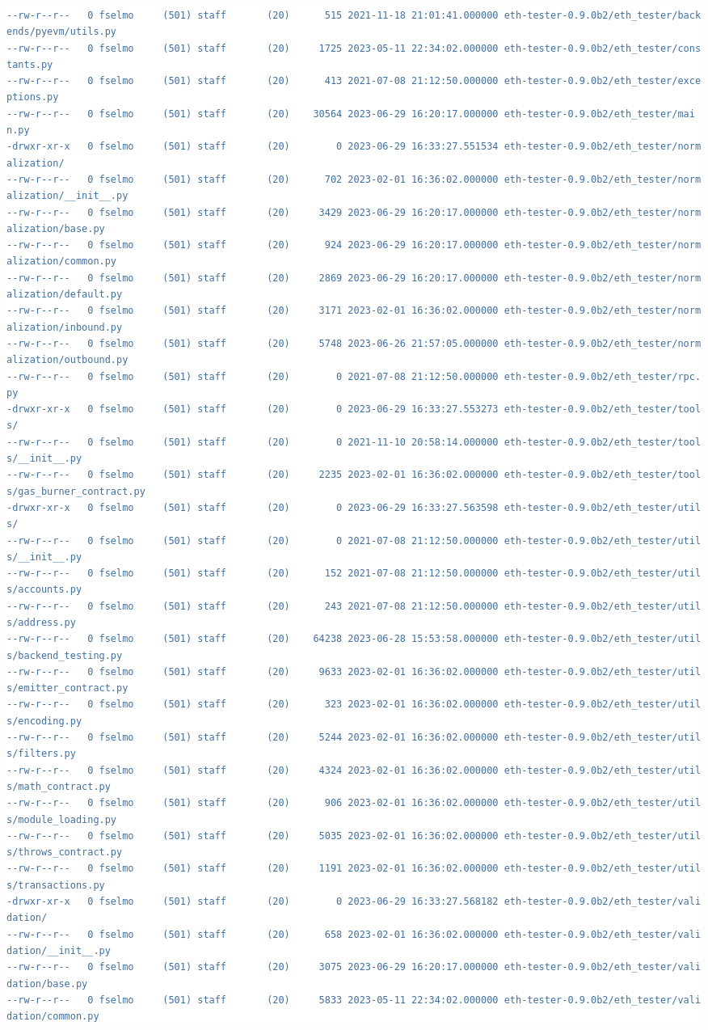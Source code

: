 ```diff
--rw-r--r--   0 fselmo     (501) staff       (20)      515 2021-11-18 21:01:41.000000 eth-tester-0.9.0b2/eth_tester/backends/pyevm/utils.py
--rw-r--r--   0 fselmo     (501) staff       (20)     1725 2023-05-11 22:34:02.000000 eth-tester-0.9.0b2/eth_tester/constants.py
--rw-r--r--   0 fselmo     (501) staff       (20)      413 2021-07-08 21:12:50.000000 eth-tester-0.9.0b2/eth_tester/exceptions.py
--rw-r--r--   0 fselmo     (501) staff       (20)    30564 2023-06-29 16:20:17.000000 eth-tester-0.9.0b2/eth_tester/main.py
-drwxr-xr-x   0 fselmo     (501) staff       (20)        0 2023-06-29 16:33:27.551534 eth-tester-0.9.0b2/eth_tester/normalization/
--rw-r--r--   0 fselmo     (501) staff       (20)      702 2023-02-01 16:36:02.000000 eth-tester-0.9.0b2/eth_tester/normalization/__init__.py
--rw-r--r--   0 fselmo     (501) staff       (20)     3429 2023-06-29 16:20:17.000000 eth-tester-0.9.0b2/eth_tester/normalization/base.py
--rw-r--r--   0 fselmo     (501) staff       (20)      924 2023-06-29 16:20:17.000000 eth-tester-0.9.0b2/eth_tester/normalization/common.py
--rw-r--r--   0 fselmo     (501) staff       (20)     2869 2023-06-29 16:20:17.000000 eth-tester-0.9.0b2/eth_tester/normalization/default.py
--rw-r--r--   0 fselmo     (501) staff       (20)     3171 2023-02-01 16:36:02.000000 eth-tester-0.9.0b2/eth_tester/normalization/inbound.py
--rw-r--r--   0 fselmo     (501) staff       (20)     5748 2023-06-26 21:57:05.000000 eth-tester-0.9.0b2/eth_tester/normalization/outbound.py
--rw-r--r--   0 fselmo     (501) staff       (20)        0 2021-07-08 21:12:50.000000 eth-tester-0.9.0b2/eth_tester/rpc.py
-drwxr-xr-x   0 fselmo     (501) staff       (20)        0 2023-06-29 16:33:27.553273 eth-tester-0.9.0b2/eth_tester/tools/
--rw-r--r--   0 fselmo     (501) staff       (20)        0 2021-11-10 20:58:14.000000 eth-tester-0.9.0b2/eth_tester/tools/__init__.py
--rw-r--r--   0 fselmo     (501) staff       (20)     2235 2023-02-01 16:36:02.000000 eth-tester-0.9.0b2/eth_tester/tools/gas_burner_contract.py
-drwxr-xr-x   0 fselmo     (501) staff       (20)        0 2023-06-29 16:33:27.563598 eth-tester-0.9.0b2/eth_tester/utils/
--rw-r--r--   0 fselmo     (501) staff       (20)        0 2021-07-08 21:12:50.000000 eth-tester-0.9.0b2/eth_tester/utils/__init__.py
--rw-r--r--   0 fselmo     (501) staff       (20)      152 2021-07-08 21:12:50.000000 eth-tester-0.9.0b2/eth_tester/utils/accounts.py
--rw-r--r--   0 fselmo     (501) staff       (20)      243 2021-07-08 21:12:50.000000 eth-tester-0.9.0b2/eth_tester/utils/address.py
--rw-r--r--   0 fselmo     (501) staff       (20)    64238 2023-06-28 15:53:58.000000 eth-tester-0.9.0b2/eth_tester/utils/backend_testing.py
--rw-r--r--   0 fselmo     (501) staff       (20)     9633 2023-02-01 16:36:02.000000 eth-tester-0.9.0b2/eth_tester/utils/emitter_contract.py
--rw-r--r--   0 fselmo     (501) staff       (20)      323 2023-02-01 16:36:02.000000 eth-tester-0.9.0b2/eth_tester/utils/encoding.py
--rw-r--r--   0 fselmo     (501) staff       (20)     5244 2023-02-01 16:36:02.000000 eth-tester-0.9.0b2/eth_tester/utils/filters.py
--rw-r--r--   0 fselmo     (501) staff       (20)     4324 2023-02-01 16:36:02.000000 eth-tester-0.9.0b2/eth_tester/utils/math_contract.py
--rw-r--r--   0 fselmo     (501) staff       (20)      906 2023-02-01 16:36:02.000000 eth-tester-0.9.0b2/eth_tester/utils/module_loading.py
--rw-r--r--   0 fselmo     (501) staff       (20)     5035 2023-02-01 16:36:02.000000 eth-tester-0.9.0b2/eth_tester/utils/throws_contract.py
--rw-r--r--   0 fselmo     (501) staff       (20)     1191 2023-02-01 16:36:02.000000 eth-tester-0.9.0b2/eth_tester/utils/transactions.py
-drwxr-xr-x   0 fselmo     (501) staff       (20)        0 2023-06-29 16:33:27.568182 eth-tester-0.9.0b2/eth_tester/validation/
--rw-r--r--   0 fselmo     (501) staff       (20)      658 2023-02-01 16:36:02.000000 eth-tester-0.9.0b2/eth_tester/validation/__init__.py
--rw-r--r--   0 fselmo     (501) staff       (20)     3075 2023-06-29 16:20:17.000000 eth-tester-0.9.0b2/eth_tester/validation/base.py
--rw-r--r--   0 fselmo     (501) staff       (20)     5833 2023-05-11 22:34:02.000000 eth-tester-0.9.0b2/eth_tester/validation/common.py
```